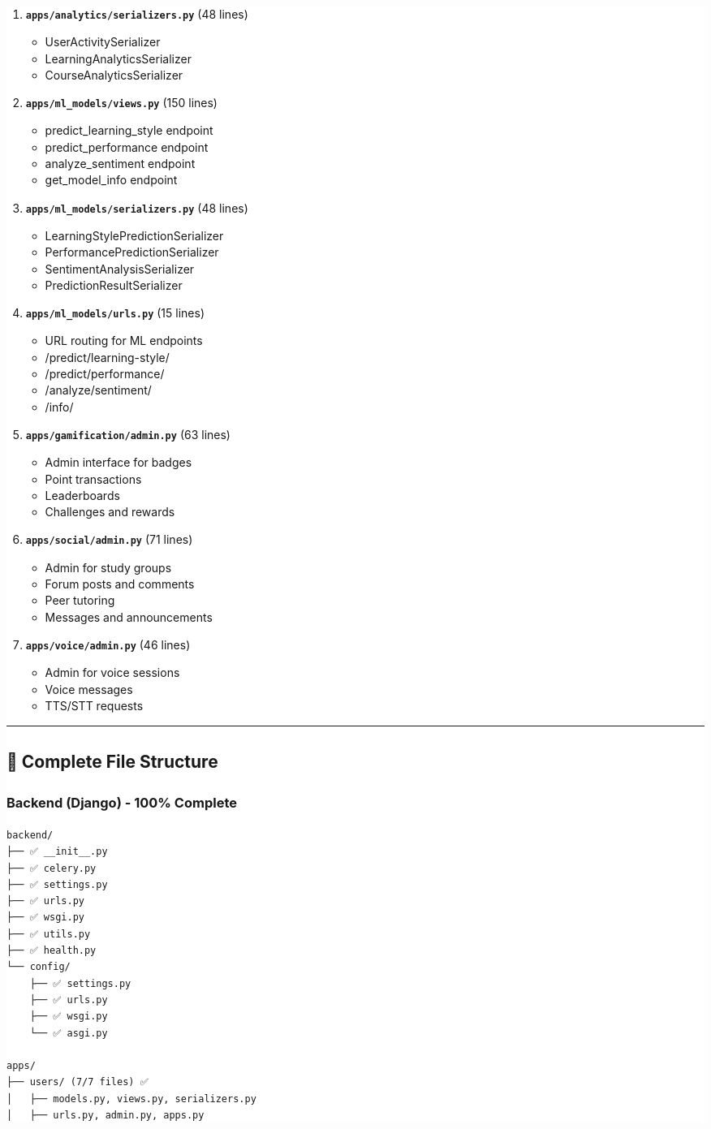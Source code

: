 1. **`apps/analytics/serializers.py`** (48 lines)
   - UserActivitySerializer
   - LearningAnalyticsSerializer
   - CourseAnalyticsSerializer

2. **`apps/ml_models/views.py`** (150 lines)
   - predict_learning_style endpoint
   - predict_performance endpoint
   - analyze_sentiment endpoint
   - get_model_info endpoint

3. **`apps/ml_models/serializers.py`** (48 lines)
   - LearningStylePredictionSerializer
   - PerformancePredictionSerializer
   - SentimentAnalysisSerializer
   - PredictionResultSerializer

4. **`apps/ml_models/urls.py`** (15 lines)
   - URL routing for ML endpoints
   - /predict/learning-style/
   - /predict/performance/
   - /analyze/sentiment/
   - /info/

5. **`apps/gamification/admin.py`** (63 lines)
   - Admin interface for badges
   - Point transactions
   - Leaderboards
   - Challenges and rewards

6. **`apps/social/admin.py`** (71 lines)
   - Admin for study groups
   - Forum posts and comments
   - Peer tutoring
   - Messages and announcements

7. **`apps/voice/admin.py`** (46 lines)
   - Admin for voice sessions
   - Voice messages
   - TTS/STT requests

---

## 📁 Complete File Structure

### Backend (Django) - 100% Complete

```
backend/
├── ✅ __init__.py
├── ✅ celery.py
├── ✅ settings.py
├── ✅ urls.py
├── ✅ wsgi.py
├── ✅ utils.py
├── ✅ health.py
└── config/
    ├── ✅ settings.py
    ├── ✅ urls.py
    ├── ✅ wsgi.py
    └── ✅ asgi.py

apps/
├── users/ (7/7 files) ✅
│   ├── models.py, views.py, serializers.py
│   ├── urls.py, admin.py, apps.py
```
